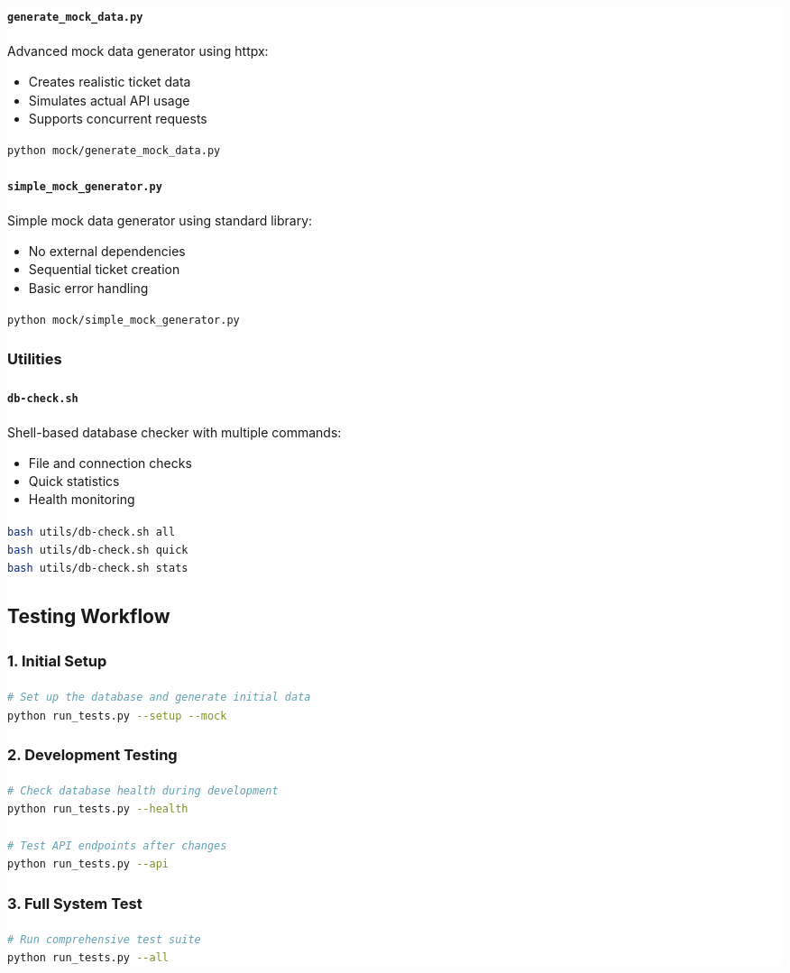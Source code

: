 #### `generate_mock_data.py`
Advanced mock data generator using httpx:
- Creates realistic ticket data
- Simulates actual API usage
- Supports concurrent requests

```bash
python mock/generate_mock_data.py
```

#### `simple_mock_generator.py`
Simple mock data generator using standard library:
- No external dependencies
- Sequential ticket creation
- Basic error handling

```bash
python mock/simple_mock_generator.py
```

### Utilities

#### `db-check.sh`
Shell-based database checker with multiple commands:
- File and connection checks
- Quick statistics
- Health monitoring

```bash
bash utils/db-check.sh all
bash utils/db-check.sh quick
bash utils/db-check.sh stats
```

## Testing Workflow

### 1. Initial Setup
```bash
# Set up the database and generate initial data
python run_tests.py --setup --mock
```

### 2. Development Testing
```bash
# Check database health during development
python run_tests.py --health

# Test API endpoints after changes
python run_tests.py --api
```

### 3. Full System Test
```bash
# Run comprehensive test suite
python run_tests.py --all
```

